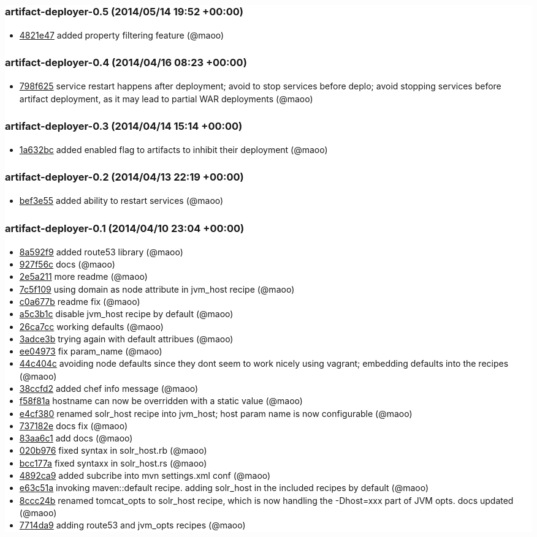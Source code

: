 ### artifact-deployer-0.5 (2014/05/14 19:52 +00:00)
- [4821e47](https://github.com/maoo/artifact-deployer/commit/4821e477bba1cccc007fcfa89ba44f88b03e14cb) added property filtering feature (@maoo)

### artifact-deployer-0.4 (2014/04/16 08:23 +00:00)
- [798f625](https://github.com/maoo/artifact-deployer/commit/798f62597f454dd47f143f54117c2fff8c85575d) service restart happens after deployment; avoid to stop services before deplo; avoid stopping services before artifact deployment, as it may lead to partial WAR deployments (@maoo)

### artifact-deployer-0.3 (2014/04/14 15:14 +00:00)
- [1a632bc](https://github.com/maoo/artifact-deployer/commit/1a632bcc5a93c626b6cb0e341a0847a95bf02364) added enabled flag to artifacts to inhibit their deployment (@maoo)

### artifact-deployer-0.2 (2014/04/13 22:19 +00:00)
- [bef3e55](https://github.com/maoo/artifact-deployer/commit/bef3e5587e4ee6fb52f0055d273b266ae8a7fe0b) added ability to restart services (@maoo)

### artifact-deployer-0.1 (2014/04/10 23:04 +00:00)
- [8a592f9](https://github.com/maoo/artifact-deployer/commit/8a592f98c757e9056d8ee333b8537fa3babc9704) added route53 library (@maoo)
- [927f56c](https://github.com/maoo/artifact-deployer/commit/927f56c0b0ec7170ec4c011e95628fc61f08b92a) docs (@maoo)
- [2e5a211](https://github.com/maoo/artifact-deployer/commit/2e5a2114af6a6431c784dea4c2fd25fb1ac1450a) more readme (@maoo)
- [7c5f109](https://github.com/maoo/artifact-deployer/commit/7c5f109c404be7b0312be672e30506456d30fd91) using domain as node attribute in jvm_host recipe (@maoo)
- [c0a677b](https://github.com/maoo/artifact-deployer/commit/c0a677b8a74e3d93f72bf039604b564f6fa10fbd) readme fix (@maoo)
- [a5c3b1c](https://github.com/maoo/artifact-deployer/commit/a5c3b1c7dec78f3c5698e8a53b53975b53734867) disable jvm_host recipe by default (@maoo)
- [26ca7cc](https://github.com/maoo/artifact-deployer/commit/26ca7cc8ad3afa210c5b3001a3c61046edd76501) working defaults (@maoo)
- [3adce3b](https://github.com/maoo/artifact-deployer/commit/3adce3b6619ffeb87cca80302e82b12217f2b188) trying again with default attribues (@maoo)
- [ee04973](https://github.com/maoo/artifact-deployer/commit/ee049731b9dcdd21c0e8cc6c45efc27764e711c4) fix param_name (@maoo)
- [44c404c](https://github.com/maoo/artifact-deployer/commit/44c404c2ecfe96fa41c49f0648de1863891e72a8) avoiding node defaults since they dont seem to work nicely using vagrant; embedding defaults into the recipes (@maoo)
- [38ccfd2](https://github.com/maoo/artifact-deployer/commit/38ccfd2b5e4e449da332ad9802ddff0d0b8beb34) added chef info message (@maoo)
- [f58f81a](https://github.com/maoo/artifact-deployer/commit/f58f81a273878257abb5ab5dcdd8eb38a3380658) hostname can now be overridden with a static value (@maoo)
- [e4cf380](https://github.com/maoo/artifact-deployer/commit/e4cf380b82b83c24edd0c3ae01c690c52d34f2a4) renamed solr_host recipe into jvm_host; host param name is now configurable (@maoo)
- [737182e](https://github.com/maoo/artifact-deployer/commit/737182ed57e70ba9147e89844d35fb2e89e06857) docs fix (@maoo)
- [83aa6c1](https://github.com/maoo/artifact-deployer/commit/83aa6c1c53759eb675b5f616d28b0fbd1e59d552) add docs (@maoo)
- [020b976](https://github.com/maoo/artifact-deployer/commit/020b976f1f48d8e3c6872a9255802b4f2fbde611) fixed syntax in solr_host.rb (@maoo)
- [bcc177a](https://github.com/maoo/artifact-deployer/commit/bcc177a4b4438030f5e0fa384e3b121a6a5d78fe) fixed syntaxx in solr_host.rs (@maoo)
- [4892ca9](https://github.com/maoo/artifact-deployer/commit/4892ca94c7269cf748ffd10155302be8f6e6f220) added subcribe into mvn settings.xml conf (@maoo)
- [e63c51a](https://github.com/maoo/artifact-deployer/commit/e63c51a1f208971b48cb6952d97a13be5a62baf8) invoking maven::default recipe. adding solr_host in the included recipes by default (@maoo)
- [8ccc24b](https://github.com/maoo/artifact-deployer/commit/8ccc24b9bf2248cc3b2be0ad349ebe4c6cfcd2ee) renamed tomcat_opts to solr_host recipe, which is now handling the -Dhost=xxx part of JVM opts. docs updated (@maoo)
- [7714da9](https://github.com/maoo/artifact-deployer/commit/7714da9d80db3cc388c432b25d32f878eb640082) adding route53 and jvm_opts recipes (@maoo)